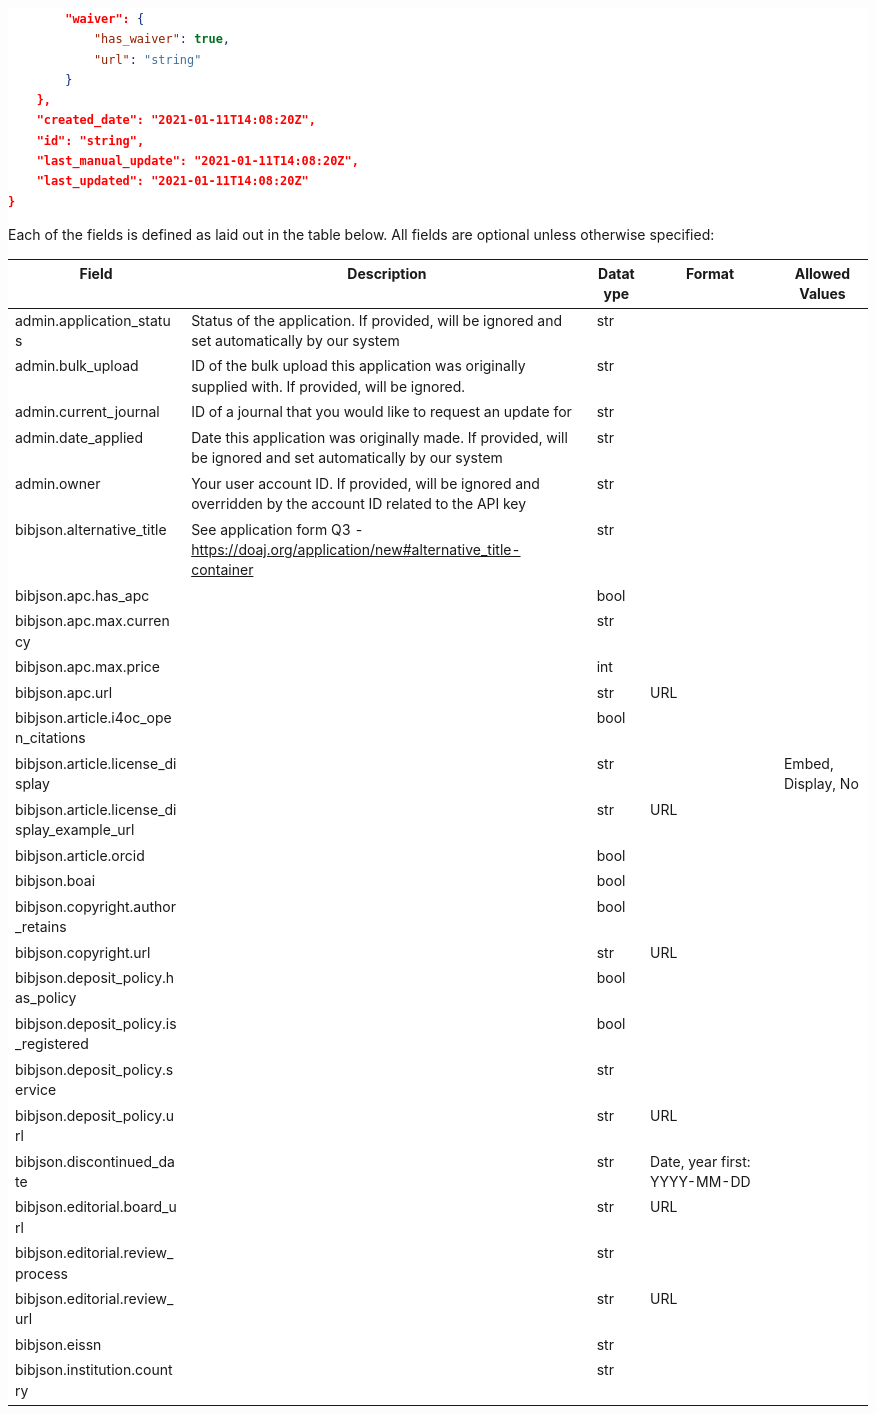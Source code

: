 ```json
        "waiver": {
            "has_waiver": true,
            "url": "string"
        }
    },
    "created_date": "2021-01-11T14:08:20Z",
    "id": "string",
    "last_manual_update": "2021-01-11T14:08:20Z",
    "last_updated": "2021-01-11T14:08:20Z"
}
```

Each of the fields is defined as laid out in the table below.  All fields are optional unless otherwise specified:

| Field | Description | Datatype | Format | Allowed Values |
| ----- | ----------- | -------- | ------ | -------------- |
| admin.application_status | Status of the application.  If provided, will be ignored and set automatically by our system | str |  |  |
| admin.bulk_upload | ID of the bulk upload this application was originally supplied with.  If provided, will be ignored. | str |  |  |
| admin.current_journal | ID of a journal that you would like to request an update for | str |  |  |
| admin.date_applied | Date this application was originally made.  If provided, will be ignored and set automatically by our system | str |  |  |
| admin.owner | Your user account ID.  If provided, will be ignored and overridden by the account ID related to the API key | str |  |  |
| bibjson.alternative_title | See application form Q3 - https://doaj.org/application/new#alternative_title-container | str |  |  |
| bibjson.apc.has_apc |  | bool |  |  |
| bibjson.apc.max.currency |  | str |  |  |
| bibjson.apc.max.price |  | int |  |  |
| bibjson.apc.url |  | str | URL |  |
| bibjson.article.i4oc_open_citations |  | bool |  |  |
| bibjson.article.license_display |  | str |  | Embed, Display, No |
| bibjson.article.license_display_example_url |  | str | URL |  |
| bibjson.article.orcid |  | bool |  |  |
| bibjson.boai |  | bool |  |  |
| bibjson.copyright.author_retains |  | bool |  |  |
| bibjson.copyright.url |  | str | URL |  |
| bibjson.deposit_policy.has_policy |  | bool |  |  |
| bibjson.deposit_policy.is_registered |  | bool |  |  |
| bibjson.deposit_policy.service |  | str |  |  |
| bibjson.deposit_policy.url |  | str | URL |  |
| bibjson.discontinued_date |  | str | Date, year first: YYYY-MM-DD |  |
| bibjson.editorial.board_url |  | str | URL |  |
| bibjson.editorial.review_process |  | str |  |  |
| bibjson.editorial.review_url |  | str | URL |  |
| bibjson.eissn |  | str |  |  |
| bibjson.institution.country |  | str |  |  |